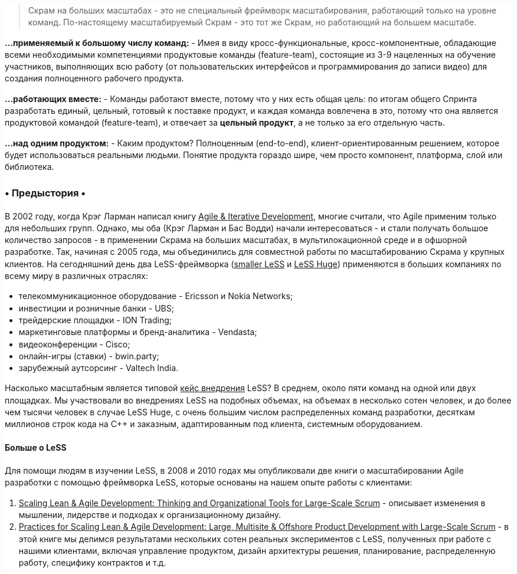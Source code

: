 > Скрам на больших масштабах - это не специальный фреймворк масштабирования, работающий только на уровне команд. По-настоящему масштабируемый Скрам - это тот же Скрам, но работающий на большем масштабе.

**…применяемый к большому числу команд:** - Имея в виду кросс-функциональные, кросс-компонентные, обладающие всеми необходимыми компетенциями продуктовые команды (feature-team), состоящие из 3-9 нацеленных на обучение участников, выполняющих всю работу (от пользовательских интерфейсов и программирования до записи видео) для создания полноценного рабочего продукта.

**…работающих вместе:** - Команды работают вместе, потому что у них есть общая цель: по итогам общего Спринта разработать единый, цельный, готовый к поставке продукт, и каждая команда вовлечена в это, потому что она является продуктовой командой (feature-team), и отвечает за **цельный продукт**, а не только за его отдельную часть.

**…над одним продуктом:** - Каким продуктом? Полноценным (end-to-end), клиент-ориентированным решением, которое будет использоваться реальными людьми. Понятие продукта гораздо шире, чем просто компонент, платформа, слой или библиотека.

### • Предыстория •

В 2002 году, когда Крэг Ларман написал книгу [Agile & Iterative Development](https://www.amazon.com/Agile-Iterative-Development-Managers-Guide/dp/0131111558), многие считали, что Agile применим только для небольших групп. Однако, мы оба (Крэг Ларман и Бас Водди) начали интересоваться - и стали получать большое количество запросов - в применении Скрама на больших масштабах, в мультилокационной среде и в офшорной разработке. Так, начиная с 2005 года, мы объединились для совместной работы по масштабированию Скрама у крупных клиентов. На сегодняшний день два LeSS-фреймворка ([smaller LeSS](https://less.works/less/framework/index.html) и [LeSS Huge](https://less.works/less/less-huge/index.html)) применяются в больших компаниях по всему миру в различных отраслях:

* телекоммуникационное оборудование - Ericsson и Nokia Networks;
* инвестиции и розничные банки - UBS;
* трейдерские площадки - ION Trading;
* маркетинговые платформы и бренд-аналитика - Vendasta;
* видеоконференции - Cisco;
* онлайн-игры (ставки) - bwin.party;
* зарубежный аутсорсинг - Valtech India.

Насколько масштабным является типовой [кейс внедрения](https://less.works/case-studies/index.html) LeSS? В среднем, около пяти команд на одной или двух площадках. Мы участвовали во внедрениях LeSS на подобных объемах, на объемах в несколько сотен человек, и до более чем тысячи человек в случае LeSS Huge, с очень большим числом распределенных команд разработки, десяткам миллионов строк кода на C++ и заказным, адаптированным под клиента, системным оборудованием.

#### Больше о LeSS

Для помощи людям в изучении LeSS, в 2008 и 2010 годах мы опубликовали две книги о масштабировании Agile разработки с помощью фреймворка LeSS, которые основаны на нашем опыте работы с клиентами:

1. [Scaling Lean & Agile Development: Thinking and Organizational Tools for Large-Scale Scrum](https://www.amazon.com/Scaling-Lean-Agile-Development-Organizational/dp/0321480961) - описывает изменения в мышлении, лидерстве и подходах к организационному дизайну.
2. [Practices for Scaling Lean & Agile Development: Large, Multisite & Offshore Product Development with Large-Scale Scrum](https://www.amazon.com/Practices-Scaling-Lean-Agile-Development/dp/0321636406) - в этой книге мы делимся результатами нескольких сотен реальных экспериментов с LeSS, полученных при работе с нашими клиентами, включая управление продуктом, дизайн архитектуры решения, планирование, распределенную работу, специфику контрактов и т.д.
